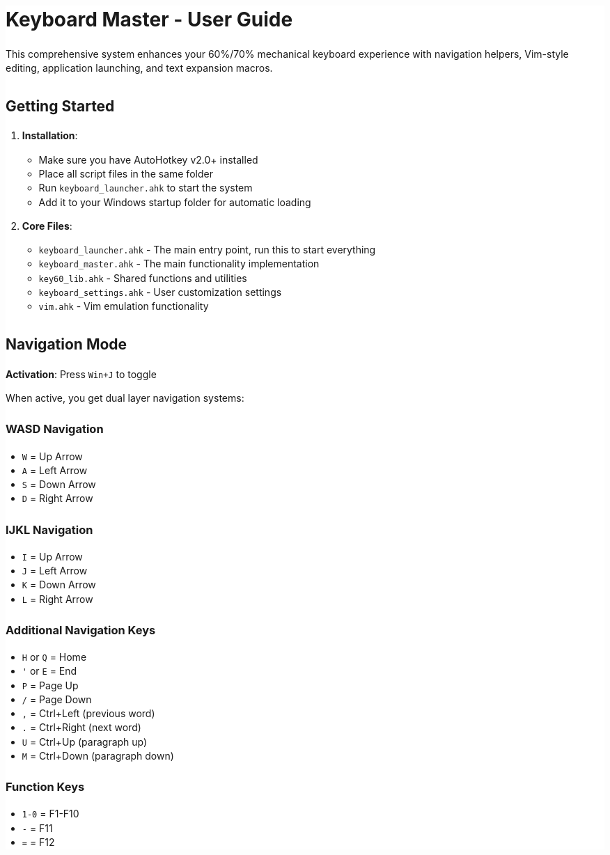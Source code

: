 # Keyboard Master - User Guide

This comprehensive system enhances your 60%/70% mechanical keyboard experience with navigation helpers, Vim-style editing, application launching, and text expansion macros.

## Getting Started

1. **Installation**:
   - Make sure you have AutoHotkey v2.0+ installed 
   - Place all script files in the same folder
   - Run `keyboard_launcher.ahk` to start the system
   - Add it to your Windows startup folder for automatic loading

2. **Core Files**:
   - `keyboard_launcher.ahk` - The main entry point, run this to start everything
   - `keyboard_master.ahk` - The main functionality implementation
   - `key60_lib.ahk` - Shared functions and utilities
   - `keyboard_settings.ahk` - User customization settings
   - `vim.ahk` - Vim emulation functionality

## Navigation Mode

**Activation**: Press `Win+J` to toggle

When active, you get dual layer navigation systems:

### WASD Navigation
- `W` = Up Arrow
- `A` = Left Arrow
- `S` = Down Arrow
- `D` = Right Arrow

### IJKL Navigation
- `I` = Up Arrow
- `J` = Left Arrow
- `K` = Down Arrow
- `L` = Right Arrow

### Additional Navigation Keys
- `H` or `Q` = Home
- `'` or `E` = End
- `P` = Page Up
- `/` = Page Down
- `,` = Ctrl+Left (previous word)
- `.` = Ctrl+Right (next word)
- `U` = Ctrl+Up (paragraph up)
- `M` = Ctrl+Down (paragraph down)

### Function Keys
- `1-0` = F1-F10
- `-` = F11
- `=` = F12
